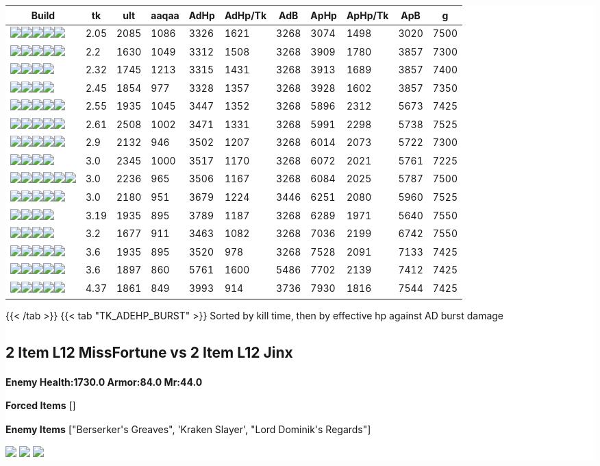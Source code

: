 



 Build |tk|ult|aaqaa|AdHp|AdHp/Tk|AdB|ApHp|ApHp/Tk|ApB|g
-|-|-|-|-|-|-|-|-|-|-
![](/item/6672.png)![](/item/6675.png)![](/item/1001.png)![](/item/1055.png)![](/item/1036.png)|2.05|2085|1086|3326|1621|3268|3074|1498|3020|7500
![](/item/3091.png)![](/item/6672.png)![](/item/1001.png)![](/item/1055.png)![](/item/1036.png)|2.2|1630|1049|3312|1508|3268|3909|1780|3857|7300
![](/item/3091.png)![](/item/6671.png)![](/item/1055.png)![](/item/1036.png)|2.32|1745|1213|3315|1431|3268|3913|1689|3857|7400
![](/item/3091.png)![](/item/6675.png)![](/item/1001.png)![](/item/1055.png)|2.45|1854|977|3328|1357|3268|3928|1602|3857|7350
![](/item/3156.png)![](/item/6672.png)![](/item/1001.png)![](/item/1055.png)![](/item/1037.png)|2.55|1935|1045|3447|1352|3268|5896|2312|5673|7425
![](/item/6691.png)![](/item/3156.png)![](/item/1001.png)![](/item/1055.png)![](/item/1037.png)|2.61|2508|1002|3471|1331|3268|5991|2298|5738|7525
![](/item/3156.png)![](/item/6675.png)![](/item/1001.png)![](/item/1055.png)![](/item/1036.png)|2.9|2132|946|3502|1207|3268|6014|2073|5722|7300
![](/item/3156.png)![](/item/3142.png)![](/item/1055.png)![](/item/1037.png)|3.0|2345|1000|3517|1170|3268|6072|2021|5761|7225
![](/item/3156.png)![](/item/3179.png)![](/item/1001.png)![](/item/1055.png)![](/item/1038.png)![](/item/1036.png)|3.0|2236|965|3506|1167|3268|6084|2025|5787|7500
![](/item/3156.png)![](/item/6692.png)![](/item/1001.png)![](/item/1055.png)![](/item/1037.png)|3.0|2180|951|3679|1224|3446|6251|2080|5960|7525
![](/item/3156.png)![](/item/3072.png)![](/item/1055.png)![](/item/3006.png)|3.19|1935|895|3789|1187|3268|6289|1971|5640|7550
![](/item/3091.png)![](/item/3156.png)![](/item/1055.png)![](/item/3006.png)|3.2|1677|911|3463|1082|3268|7036|2199|6742|7550
![](/item/3156.png)![](/item/3139.png)![](/item/1001.png)![](/item/1055.png)![](/item/1037.png)|3.6|1935|895|3520|978|3268|7528|2091|7133|7425
![](/item/3156.png)![](/item/3026.png)![](/item/1001.png)![](/item/1055.png)![](/item/1037.png)|3.6|1897|860|5761|1600|5486|7702|2139|7412|7425
![](/item/3156.png)![](/item/6035.png)![](/item/1001.png)![](/item/1055.png)![](/item/1037.png)|4.37|1861|849|3993|914|3736|7930|1816|7544|7425
{{< /tab >}}
{{< tab "TK_ADEHP_BURST" >}}
Sorted by kill time, then by effective hp against AD burst damage
## 2 Item L12 MissFortune vs 2 Item L12 Jinx

**Enemy Health:1730.0 Armor:84.0 Mr:44.0**


**Forced Items** []








**Enemy Items** ["Berserker's Greaves", 'Kraken Slayer', "Lord Dominik's Regards"]





![](/item/3006.png)
![](/item/6672.png)
![](/item/3036.png)

